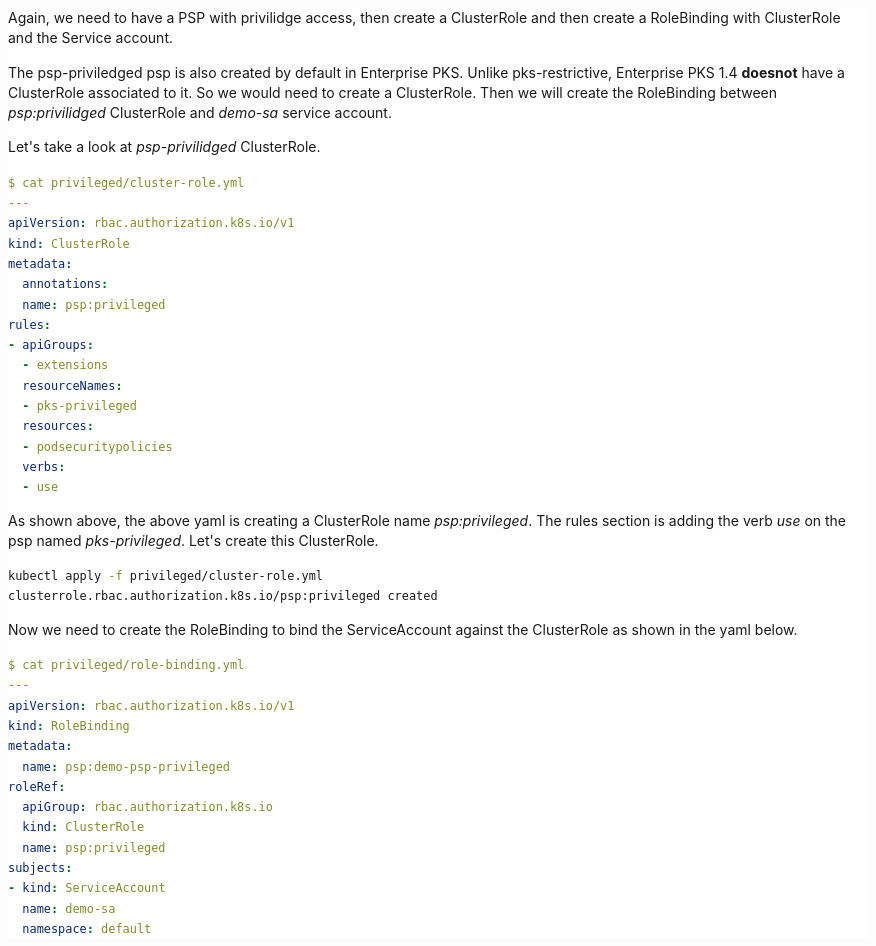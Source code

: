 Again, we need to have a PSP with privilidge access, then create a ClusterRole and then create a RoleBinding with ClusterRole and the Service account.

The psp-priviledged psp is also created by default in Enterprise PKS. Unlike pks-restrictive, Enterprise PKS 1.4 **doesnot** have a ClusterRole associated to it. So we would need to create a ClusterRole. Then we will create the RoleBinding between *psp:privilidged* ClusterRole and *demo-sa* service account.

Let's take a look at *psp-privilidged* ClusterRole.

```yaml
$ cat privileged/cluster-role.yml
---
apiVersion: rbac.authorization.k8s.io/v1
kind: ClusterRole
metadata:
  annotations:
  name: psp:privileged
rules:
- apiGroups:
  - extensions
  resourceNames:
  - pks-privileged
  resources:
  - podsecuritypolicies
  verbs:
  - use
```

As shown above, the above yaml is creating a ClusterRole name *psp:privileged*. The rules section is adding the verb *use* on the psp named *pks-privileged*. Let's create this ClusterRole.

```bash
kubectl apply -f privileged/cluster-role.yml
clusterrole.rbac.authorization.k8s.io/psp:privileged created
```

Now we need to create the RoleBinding to bind the ServiceAccount against the ClusterRole as shown in the yaml below.

```yaml
$ cat privileged/role-binding.yml
---
apiVersion: rbac.authorization.k8s.io/v1
kind: RoleBinding
metadata:
  name: psp:demo-psp-privileged
roleRef:
  apiGroup: rbac.authorization.k8s.io
  kind: ClusterRole
  name: psp:privileged
subjects:
- kind: ServiceAccount
  name: demo-sa
  namespace: default
```
